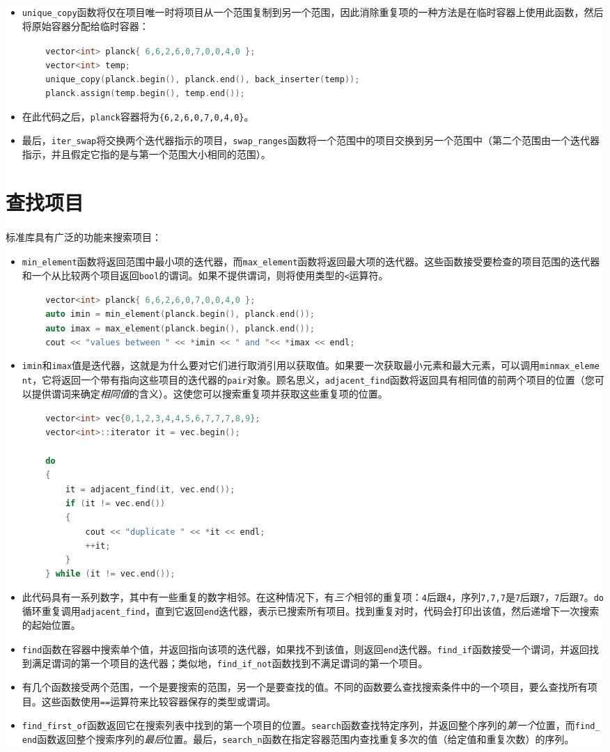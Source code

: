 +   `unique_copy`函数将仅在项目唯一时将项目从一个范围复制到另一个范围，因此消除重复项的一种方法是在临时容器上使用此函数，然后将原始容器分配给临时容器：

```cpp
        vector<int> planck{ 6,6,2,6,0,7,0,0,4,0 }; 
        vector<int> temp; 
        unique_copy(planck.begin(), planck.end(), back_inserter(temp)); 
        planck.assign(temp.begin(), temp.end());
```

+   在此代码之后，`planck`容器将为`{6,2,6,0,7,0,4,0}`。

+   最后，`iter_swap`将交换两个迭代器指示的项目，`swap_ranges`函数将一个范围中的项目交换到另一个范围中（第二个范围由一个迭代器指示，并且假定它指的是与第一个范围大小相同的范围）。

# 查找项目

标准库具有广泛的功能来搜索项目：

+   `min_element`函数将返回范围中最小项的迭代器，而`max_element`函数将返回最大项的迭代器。这些函数接受要检查的项目范围的迭代器和一个从比较两个项目返回`bool`的谓词。如果不提供谓词，则将使用类型的`<`运算符。

```cpp
        vector<int> planck{ 6,6,2,6,0,7,0,0,4,0 }; 
        auto imin = min_element(planck.begin(), planck.end()); 
        auto imax = max_element(planck.begin(), planck.end()); 
        cout << "values between " << *imin << " and "<< *imax << endl;
```

+   `imin`和`imax`值是迭代器，这就是为什么要对它们进行取消引用以获取值。如果要一次获取最小元素和最大元素，可以调用`minmax_element`，它将返回一个带有指向这些项目的迭代器的`pair`对象。顾名思义，`adjacent_find`函数将返回具有相同值的前两个项目的位置（您可以提供谓词来确定*相同值*的含义）。这使您可以搜索重复项并获取这些重复项的位置。

```cpp
        vector<int> vec{0,1,2,3,4,4,5,6,7,7,7,8,9}; 
        vector<int>::iterator it = vec.begin(); 

        do 
        { 
            it = adjacent_find(it, vec.end()); 
            if (it != vec.end()) 
            {  
                cout << "duplicate " << *it << endl; 
                ++it; 
            } 
        } while (it != vec.end());
```

+   此代码具有一系列数字，其中有一些重复的数字相邻。在这种情况下，有*三个*相邻的重复项：`4`后跟`4`，序列`7,7,7`是`7`后跟`7`，`7`后跟`7`。`do`循环重复调用`adjacent_find`，直到它返回`end`迭代器，表示已搜索所有项目。找到重复对时，代码会打印出该值，然后递增下一次搜索的起始位置。

+   `find`函数在容器中搜索单个值，并返回指向该项的迭代器，如果找不到该值，则返回`end`迭代器。`find_if`函数接受一个谓词，并返回找到满足谓词的第一个项目的迭代器；类似地，`find_if_not`函数找到不满足谓词的第一个项目。

+   有几个函数接受两个范围，一个是要搜索的范围，另一个是要查找的值。不同的函数要么查找搜索条件中的一个项目，要么查找所有项目。这些函数使用`==`运算符来比较容器保存的类型或谓词。

+   `find_first_of`函数返回它在搜索列表中找到的第一个项目的位置。`search`函数查找特定序列，并返回整个序列的*第一个*位置，而`find_end`函数返回整个搜索序列的*最后*位置。最后，`search_n`函数在指定容器范围内查找重复多次的值（给定值和重复次数）的序列。
